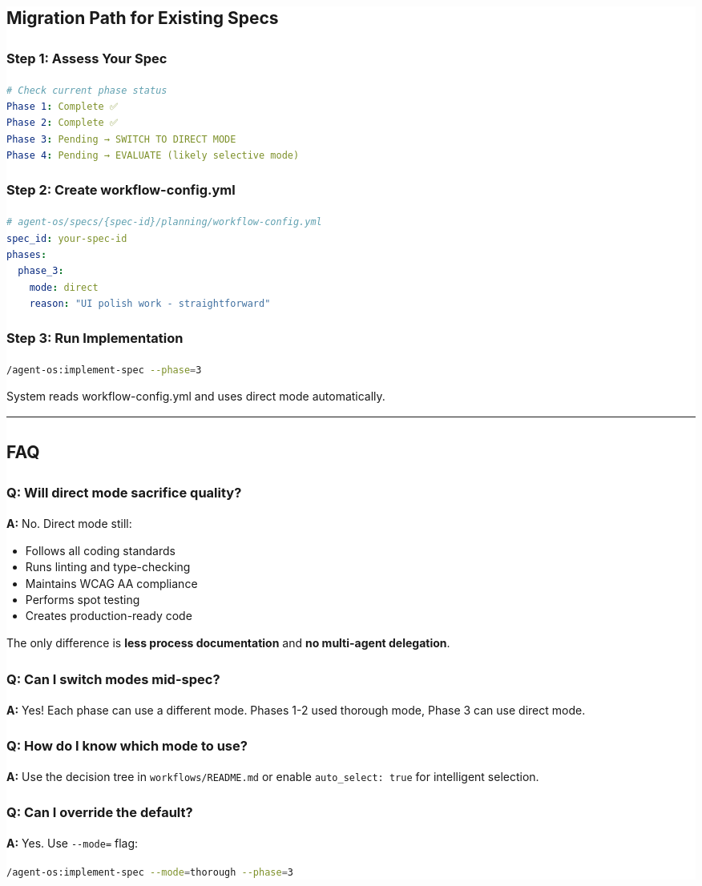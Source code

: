 ## Migration Path for Existing Specs

### Step 1: Assess Your Spec
```yaml
# Check current phase status
Phase 1: Complete ✅
Phase 2: Complete ✅
Phase 3: Pending → SWITCH TO DIRECT MODE
Phase 4: Pending → EVALUATE (likely selective mode)
```

### Step 2: Create workflow-config.yml
```yaml
# agent-os/specs/{spec-id}/planning/workflow-config.yml
spec_id: your-spec-id
phases:
  phase_3:
    mode: direct
    reason: "UI polish work - straightforward"
```

### Step 3: Run Implementation
```bash
/agent-os:implement-spec --phase=3
```

System reads workflow-config.yml and uses direct mode automatically.

---

## FAQ

### Q: Will direct mode sacrifice quality?
**A:** No. Direct mode still:
- Follows all coding standards
- Runs linting and type-checking
- Maintains WCAG AA compliance
- Performs spot testing
- Creates production-ready code

The only difference is **less process documentation** and **no multi-agent delegation**.

### Q: Can I switch modes mid-spec?
**A:** Yes! Each phase can use a different mode. Phases 1-2 used thorough mode, Phase 3 can use direct mode.

### Q: How do I know which mode to use?
**A:** Use the decision tree in `workflows/README.md` or enable `auto_select: true` for intelligent selection.

### Q: Can I override the default?
**A:** Yes. Use `--mode=` flag:
```bash
/agent-os:implement-spec --mode=thorough --phase=3
```
